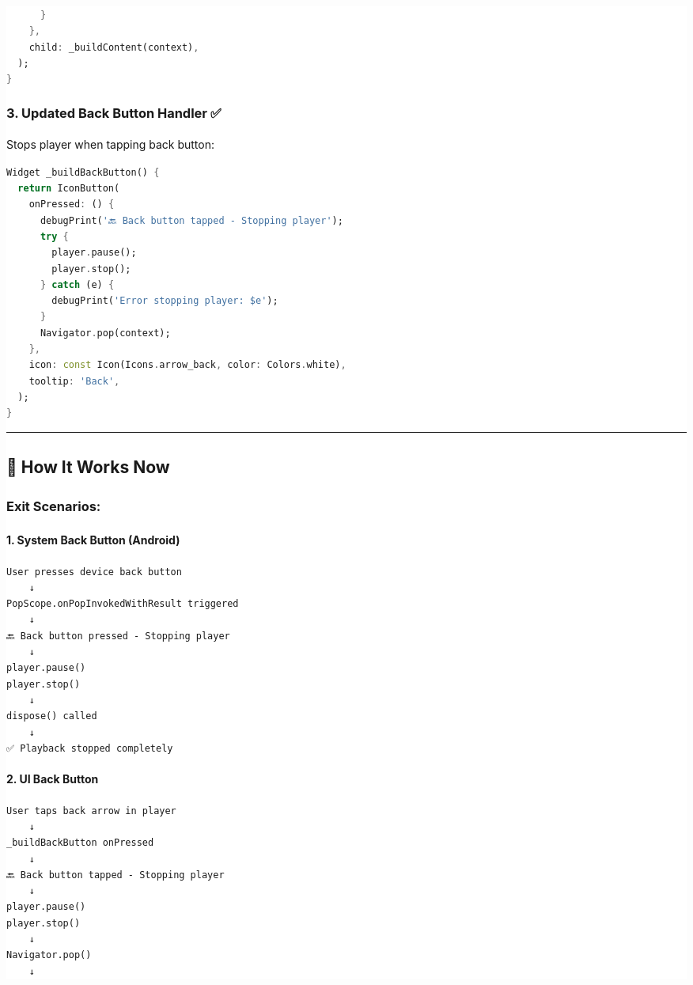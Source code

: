 ```dart
      }
    },
    child: _buildContent(context),
  );
}
```

### **3. Updated Back Button Handler** ✅
Stops player when tapping back button:
```dart
Widget _buildBackButton() {
  return IconButton(
    onPressed: () {
      debugPrint('🔙 Back button tapped - Stopping player');
      try {
        player.pause();
        player.stop();
      } catch (e) {
        debugPrint('Error stopping player: $e');
      }
      Navigator.pop(context);
    },
    icon: const Icon(Icons.arrow_back, color: Colors.white),
    tooltip: 'Back',
  );
}
```

---

## 🎯 How It Works Now

### **Exit Scenarios:**

#### **1. System Back Button (Android)**
```
User presses device back button
    ↓
PopScope.onPopInvokedWithResult triggered
    ↓
🔙 Back button pressed - Stopping player
    ↓
player.pause()
player.stop()
    ↓
dispose() called
    ↓
✅ Playback stopped completely
```

#### **2. UI Back Button**
```
User taps back arrow in player
    ↓
_buildBackButton onPressed
    ↓
🔙 Back button tapped - Stopping player
    ↓
player.pause()
player.stop()
    ↓
Navigator.pop()
    ↓
```